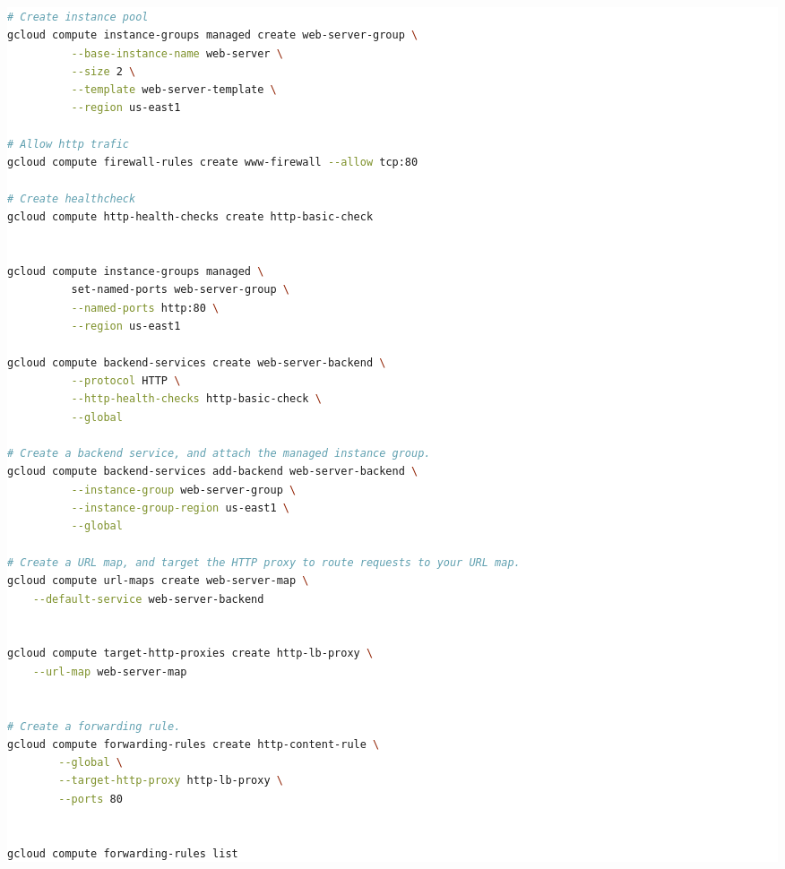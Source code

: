 ```bash
# Create instance pool
gcloud compute instance-groups managed create web-server-group \
          --base-instance-name web-server \
          --size 2 \
          --template web-server-template \
          --region us-east1

# Allow http trafic
gcloud compute firewall-rules create www-firewall --allow tcp:80

# Create healthcheck
gcloud compute http-health-checks create http-basic-check


gcloud compute instance-groups managed \
          set-named-ports web-server-group \
          --named-ports http:80 \
          --region us-east1
		  
gcloud compute backend-services create web-server-backend \
          --protocol HTTP \
          --http-health-checks http-basic-check \
          --global

# Create a backend service, and attach the managed instance group.
gcloud compute backend-services add-backend web-server-backend \
          --instance-group web-server-group \
          --instance-group-region us-east1 \
          --global

# Create a URL map, and target the HTTP proxy to route requests to your URL map.
gcloud compute url-maps create web-server-map \
    --default-service web-server-backend


gcloud compute target-http-proxies create http-lb-proxy \
    --url-map web-server-map


# Create a forwarding rule.
gcloud compute forwarding-rules create http-content-rule \
        --global \
        --target-http-proxy http-lb-proxy \
        --ports 80


gcloud compute forwarding-rules list

```